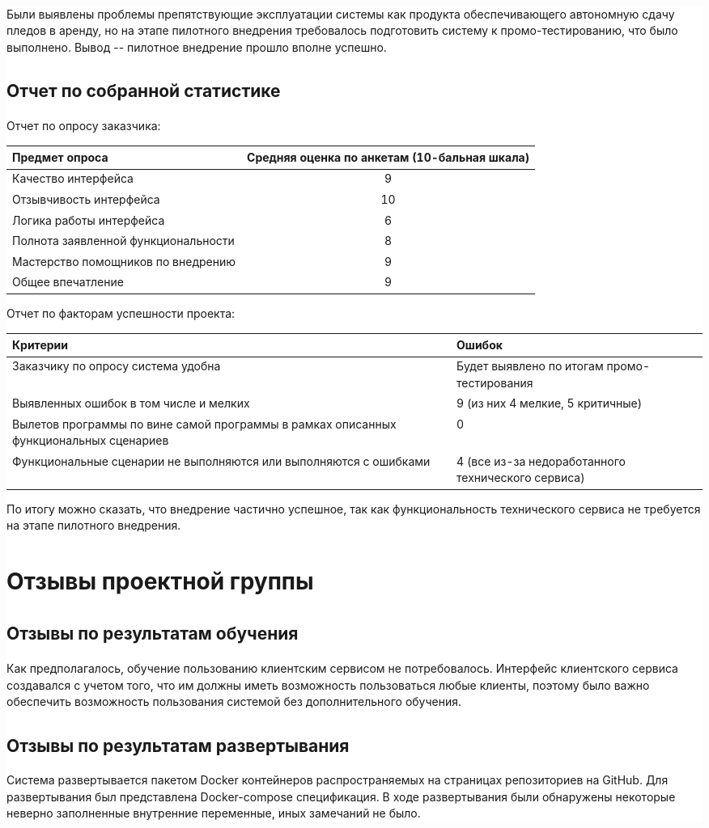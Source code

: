 Были выявлены проблемы препятствующие эксплуатации системы как продукта обеспечивающего автономную сдачу пледов в аренду, но на этапе пилотного внедрения требовалось подготовить систему к промо-тестированию, что было выполнено. Вывод -- пилотное внедрение прошло вполне успешно.

## Отчет по собранной статистике



Отчет по опросу заказчика:

| Предмет опроса | Средняя оценка по анкетам (10-бальная шкала) |
|:---|:---:|
| Качество интерфейса | 9 | 
| Отзывчивость интерфейса  | 10 |
| Логика работы интерфейса | 6 | 
| Полнота заявленной функциональности | 8 | 
| Мастерство помощников по внедрению | 9 | 
| Общее впечатление | 9 | 

Отчет по факторам успешности проекта: 

| Критерии | Ошибок | 
|:---|:---|
| Заказчику по опросу система удобна | Будет выявлено по итогам промо-тестирования | 
| Выявленных ошибок в том числе и мелких | 9 (из них 4 мелкие, 5 критичные) | 
| Вылетов программы по вине самой программы в рамках описанных функциональных сценариев | 0 | 
| Функциональные сценарии не выполняются или выполняются с ошибками | 4 (все из-за недоработанного технического сервиса) | 

По итогу можно сказать, что внедрение частично успешное, так как функциональность технического сервиса не требуется на этапе пилотного внедрения.

# Отзывы проектной группы



## Отзывы по результатам обучения



Как предполагалось, обучение пользованию клиентским сервисом не потребовалось. Интерфейс клиентского сервиса создавался с учетом того, что им должны иметь возможность пользоваться любые клиенты, поэтому было важно обеспечить возможность пользования системой без дополнительного обучения. 

## Отзывы по результатам развертывания



Система развертывается пакетом Docker контейнеров распространяемых на страницах репозиториев на GitHub. Для развертывания был представлена Docker-compose спецификация. В ходе развертывания были обнаружены некоторые неверно заполненные внутренние переменные, иных замечаний не было.
